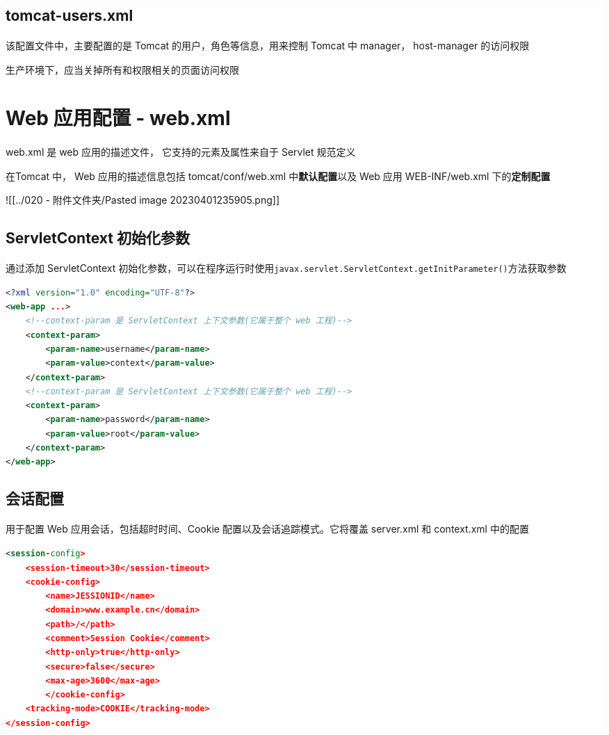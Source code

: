 

## tomcat-users.xml

该配置文件中，主要配置的是 Tomcat 的用户，角色等信息，用来控制 Tomcat 中 manager， host-manager 的访问权限

生产环境下，应当关掉所有和权限相关的页面访问权限



# Web 应用配置 - web.xml

web.xml 是 web 应用的描述文件， 它支持的元素及属性来自于 Servlet 规范定义

在Tomcat 中， Web 应用的描述信息包括 tomcat/conf/web.xml 中**默认配置**以及 Web 应用 WEB-INF/web.xml 下的**定制配置**

![[../020 - 附件文件夹/Pasted image 20230401235905.png]]

## ServletContext 初始化参数

通过添加 ServletContext 初始化参数，可以在程序运行时使用`javax.servlet.ServletContext.getInitParameter()`方法获取参数

```xml
<?xml version="1.0" encoding="UTF-8"?>
<web-app ...>
    <!--context-param 是 ServletContext 上下文参数(它属于整个 web 工程)--> 
    <context-param> 
        <param-name>username</param-name>
        <param-value>context</param-value>
    </context-param>
    <!--context-param 是 ServletContext 上下文参数(它属于整个 web 工程)-->
    <context-param> 
        <param-name>password</param-name>
        <param-value>root</param-value> 
    </context-param>
</web-app>
```

 

## 会话配置

用于配置 Web 应用会话，包括超时时间、Cookie 配置以及会话追踪模式。它将覆盖 server.xml 和 context.xml 中的配置

```xml
<session‐config>
    <session‐timeout>30</session‐timeout>
    <cookie‐config>
        <name>JESSIONID</name>
        <domain>www.example.cn</domain>
        <path>/</path>
        <comment>Session Cookie</comment>
        <http‐only>true</http‐only>
        <secure>false</secure>
        <max‐age>3600</max‐age>
        </cookie‐config>
    <tracking‐mode>COOKIE</tracking‐mode>
</session‐config>
```
